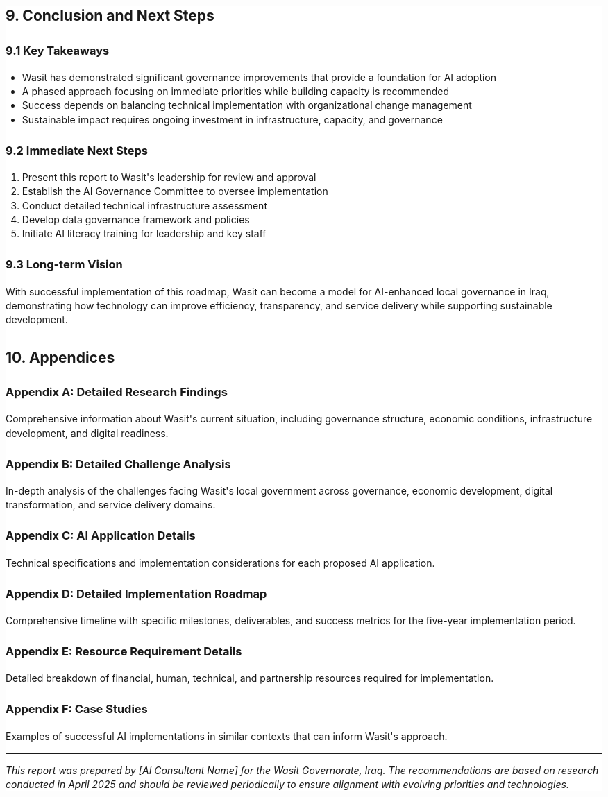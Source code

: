 ## 9. Conclusion and Next Steps

### 9.1 Key Takeaways
- Wasit has demonstrated significant governance improvements that provide a foundation for AI adoption
- A phased approach focusing on immediate priorities while building capacity is recommended
- Success depends on balancing technical implementation with organizational change management
- Sustainable impact requires ongoing investment in infrastructure, capacity, and governance

### 9.2 Immediate Next Steps
1. Present this report to Wasit's leadership for review and approval
2. Establish the AI Governance Committee to oversee implementation
3. Conduct detailed technical infrastructure assessment
4. Develop data governance framework and policies
5. Initiate AI literacy training for leadership and key staff

### 9.3 Long-term Vision
With successful implementation of this roadmap, Wasit can become a model for AI-enhanced local governance in Iraq, demonstrating how technology can improve efficiency, transparency, and service delivery while supporting sustainable development.

## 10. Appendices

### Appendix A: Detailed Research Findings
Comprehensive information about Wasit's current situation, including governance structure, economic conditions, infrastructure development, and digital readiness.

### Appendix B: Detailed Challenge Analysis
In-depth analysis of the challenges facing Wasit's local government across governance, economic development, digital transformation, and service delivery domains.

### Appendix C: AI Application Details
Technical specifications and implementation considerations for each proposed AI application.

### Appendix D: Detailed Implementation Roadmap
Comprehensive timeline with specific milestones, deliverables, and success metrics for the five-year implementation period.

### Appendix E: Resource Requirement Details
Detailed breakdown of financial, human, technical, and partnership resources required for implementation.

### Appendix F: Case Studies
Examples of successful AI implementations in similar contexts that can inform Wasit's approach.

---

*This report was prepared by [AI Consultant Name] for the Wasit Governorate, Iraq. The recommendations are based on research conducted in April 2025 and should be reviewed periodically to ensure alignment with evolving priorities and technologies.*
